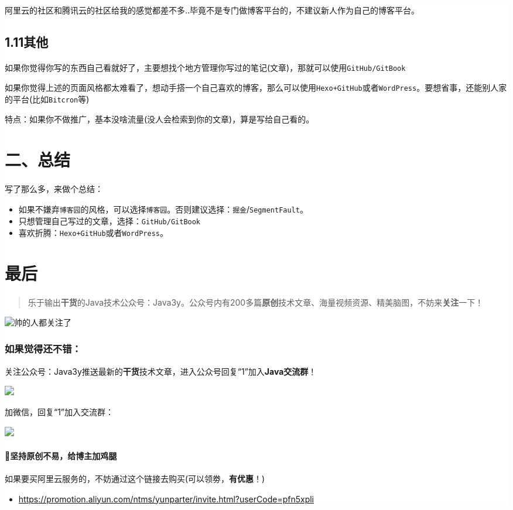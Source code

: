 阿里云的社区和腾讯云的社区给我的感觉都差不多..毕竟不是专门做博客平台的，不建议新人作为自己的博客平台。

## 1.11其他 ##

如果你觉得你写的东西自己看就好了，主要想找个地方管理你写过的笔记(文章)，那就可以使用`GitHub/GitBook`

如果你觉得上述的页面风格都太难看了，想动手搭一个自己喜欢的博客，那么可以使用`Hexo+GitHub`或者`WordPress`。要想省事，还能别人家的平台(比如`Bitcron`等)


特点：如果你不做推广，基本没啥流量(没人会检索到你的文章)，算是写给自己看的。

# 二、总结 #

写了那么多，来做个总结：

- 如果不嫌弃`博客园`的风格，可以选择`博客园`。否则建议选择：`掘金`/`SegmentFault`。
- 只想管理自己写过的文章，选择：`GitHub/GitBook`
- 喜欢折腾：`Hexo+GitHub`或者`WordPress`。

# 最后 #


> 乐于输出**干货**的Java技术公众号：Java3y。公众号内有200多篇**原创**技术文章、海量视频资源、精美脑图，不妨来**关注**一下！



![帅的人都关注了](https://i.imgur.com/M73xIhZ.jpg)



### 如果觉得还不错： ###

关注公众号：Java3y推送最新的**干货**技术文章，进入公众号回复“1”加入**Java交流群**！

![](https://user-gold-cdn.xitu.io/2018/2/28/161dc06a373e4f4d?w=258&h=258&f=jpeg&s=27005)


加微信，回复“1”加入交流群：


![](https://user-gold-cdn.xitu.io/2019/7/13/16be9f6350187ae2?w=564&h=786&f=png&s=156728)



#### :sparkling_heart:坚持原创不易，给博主加鸡腿 ####


如果要买阿里云服务的，不妨通过这个链接去购买(可以领劵，**有优惠**！)

- https://promotion.aliyun.com/ntms/yunparter/invite.html?userCode=pfn5xpli




